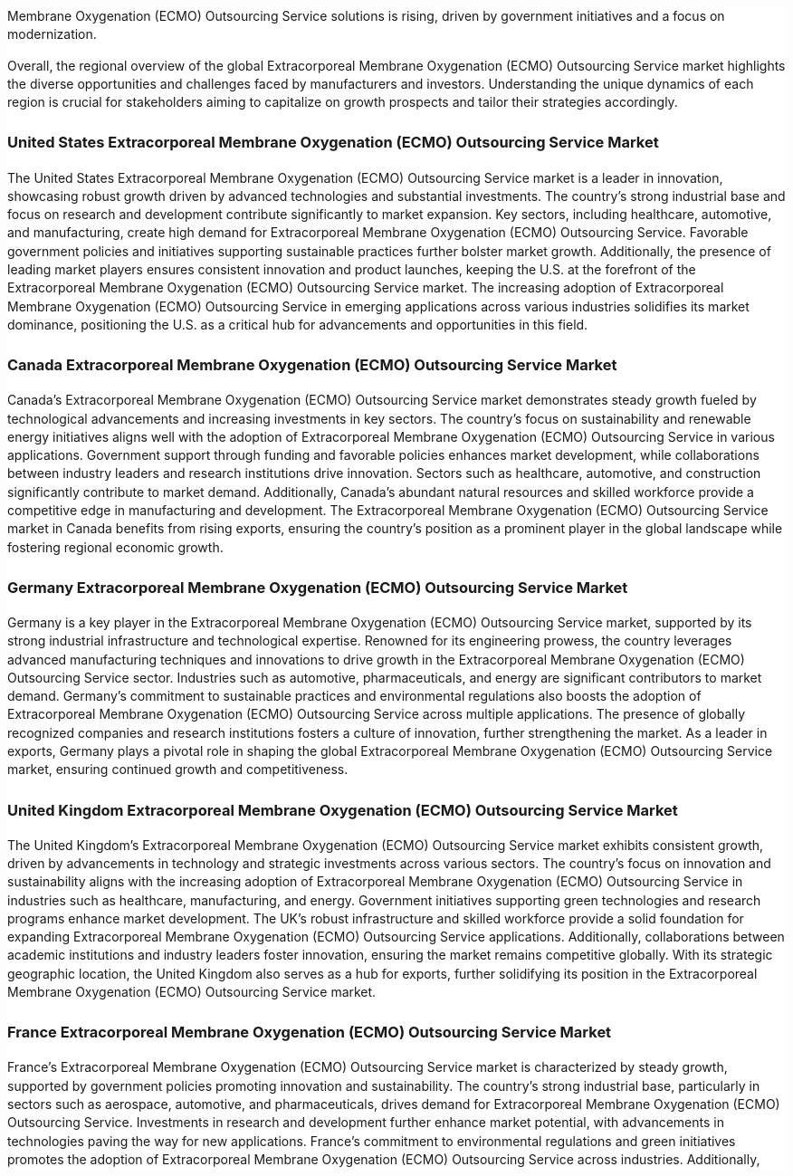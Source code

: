 Membrane Oxygenation (ECMO) Outsourcing Service solutions is rising, driven by government initiatives and a focus on modernization.</p><p>Overall, the regional overview of the global Extracorporeal Membrane Oxygenation (ECMO) Outsourcing Service market highlights the diverse opportunities and challenges faced by manufacturers and investors. Understanding the unique dynamics of each region is crucial for stakeholders aiming to capitalize on growth prospects and tailor their strategies accordingly.</p><h3>United States Extracorporeal Membrane Oxygenation (ECMO) Outsourcing Service Market</h3><p>The United States Extracorporeal Membrane Oxygenation (ECMO) Outsourcing Service market is a leader in innovation, showcasing robust growth driven by advanced technologies and substantial investments. The country&rsquo;s strong industrial base and focus on research and development contribute significantly to market expansion. Key sectors, including healthcare, automotive, and manufacturing, create high demand for Extracorporeal Membrane Oxygenation (ECMO) Outsourcing Service. Favorable government policies and initiatives supporting sustainable practices further bolster market growth. Additionally, the presence of leading market players ensures consistent innovation and product launches, keeping the U.S. at the forefront of the Extracorporeal Membrane Oxygenation (ECMO) Outsourcing Service market. The increasing adoption of Extracorporeal Membrane Oxygenation (ECMO) Outsourcing Service in emerging applications across various industries solidifies its market dominance, positioning the U.S. as a critical hub for advancements and opportunities in this field.</p><h3>Canada Extracorporeal Membrane Oxygenation (ECMO) Outsourcing Service Market</h3><p>Canada&rsquo;s Extracorporeal Membrane Oxygenation (ECMO) Outsourcing Service market demonstrates steady growth fueled by technological advancements and increasing investments in key sectors. The country&rsquo;s focus on sustainability and renewable energy initiatives aligns well with the adoption of Extracorporeal Membrane Oxygenation (ECMO) Outsourcing Service in various applications. Government support through funding and favorable policies enhances market development, while collaborations between industry leaders and research institutions drive innovation. Sectors such as healthcare, automotive, and construction significantly contribute to market demand. Additionally, Canada&rsquo;s abundant natural resources and skilled workforce provide a competitive edge in manufacturing and development. The Extracorporeal Membrane Oxygenation (ECMO) Outsourcing Service market in Canada benefits from rising exports, ensuring the country&rsquo;s position as a prominent player in the global landscape while fostering regional economic growth.</p><h3>Germany Extracorporeal Membrane Oxygenation (ECMO) Outsourcing Service Market</h3><p>Germany is a key player in the Extracorporeal Membrane Oxygenation (ECMO) Outsourcing Service market, supported by its strong industrial infrastructure and technological expertise. Renowned for its engineering prowess, the country leverages advanced manufacturing techniques and innovations to drive growth in the Extracorporeal Membrane Oxygenation (ECMO) Outsourcing Service sector. Industries such as automotive, pharmaceuticals, and energy are significant contributors to market demand. Germany&rsquo;s commitment to sustainable practices and environmental regulations also boosts the adoption of Extracorporeal Membrane Oxygenation (ECMO) Outsourcing Service across multiple applications. The presence of globally recognized companies and research institutions fosters a culture of innovation, further strengthening the market. As a leader in exports, Germany plays a pivotal role in shaping the global Extracorporeal Membrane Oxygenation (ECMO) Outsourcing Service market, ensuring continued growth and competitiveness.</p><h3>United Kingdom Extracorporeal Membrane Oxygenation (ECMO) Outsourcing Service Market</h3><p>The United Kingdom&rsquo;s Extracorporeal Membrane Oxygenation (ECMO) Outsourcing Service market exhibits consistent growth, driven by advancements in technology and strategic investments across various sectors. The country&rsquo;s focus on innovation and sustainability aligns with the increasing adoption of Extracorporeal Membrane Oxygenation (ECMO) Outsourcing Service in industries such as healthcare, manufacturing, and energy. Government initiatives supporting green technologies and research programs enhance market development. The UK&rsquo;s robust infrastructure and skilled workforce provide a solid foundation for expanding Extracorporeal Membrane Oxygenation (ECMO) Outsourcing Service applications. Additionally, collaborations between academic institutions and industry leaders foster innovation, ensuring the market remains competitive globally. With its strategic geographic location, the United Kingdom also serves as a hub for exports, further solidifying its position in the Extracorporeal Membrane Oxygenation (ECMO) Outsourcing Service market.</p><h3>France Extracorporeal Membrane Oxygenation (ECMO) Outsourcing Service Market</h3><p>France&rsquo;s Extracorporeal Membrane Oxygenation (ECMO) Outsourcing Service market is characterized by steady growth, supported by government policies promoting innovation and sustainability. The country&rsquo;s strong industrial base, particularly in sectors such as aerospace, automotive, and pharmaceuticals, drives demand for Extracorporeal Membrane Oxygenation (ECMO) Outsourcing Service. Investments in research and development further enhance market potential, with advancements in technologies paving the way for new applications. France&rsquo;s commitment to environmental regulations and green initiatives promotes the adoption of Extracorporeal Membrane Oxygenation (ECMO) Outsourcing Service across industries. Additionally,